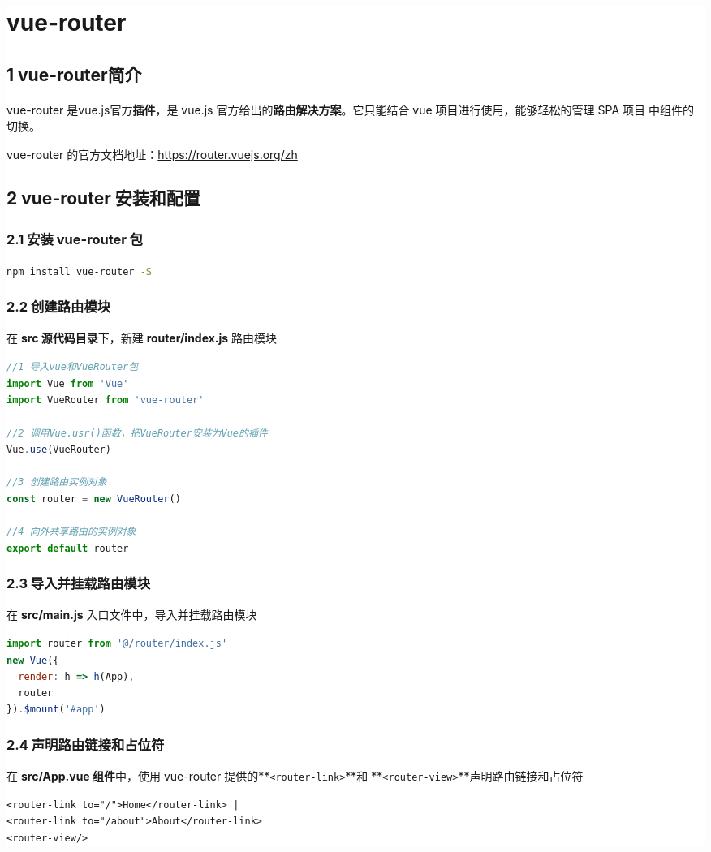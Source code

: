 # vue-router

## 1 vue-router简介

vue-router 是vue.js官方**插件**，是 vue.js 官方给出的**路由解决方案**。它只能结合 vue 项目进行使用，能够轻松的管理 SPA 项目 中组件的切换。

vue-router 的官方文档地址：<https://router.vuejs.org/zh>

## 2 vue-router 安装和配置

### 2.1 安装 vue-router 包

```bash
npm install vue-router -S
```

### 2.2 创建路由模块

在 **src 源代码目录**下，新建 **router/index.js** 路由模块

```js
//1 导入vue和VueRouter包
import Vue from 'Vue'
import VueRouter from 'vue-router'

//2 调用Vue.usr()函数，把VueRouter安装为Vue的插件
Vue.use(VueRouter)

//3 创建路由实例对象
const router = new VueRouter()

//4 向外共享路由的实例对象
export default router
```

### 2.3 导入并挂载路由模块

在 **src/main.js** 入口文件中，导入并挂载路由模块

```js
import router from '@/router/index.js'
new Vue({
  render: h => h(App),
  router
}).$mount('#app')
```

### 2.4 声明**路由链接**和**占位符**

在 **src/App.vue 组件**中，使用 vue-router 提供的**`<router-link>`**和  **`<router-view>`**声明路由链接和占位符

```vue
<router-link to="/">Home</router-link> |
<router-link to="/about">About</router-link>
<router-view/>
```
